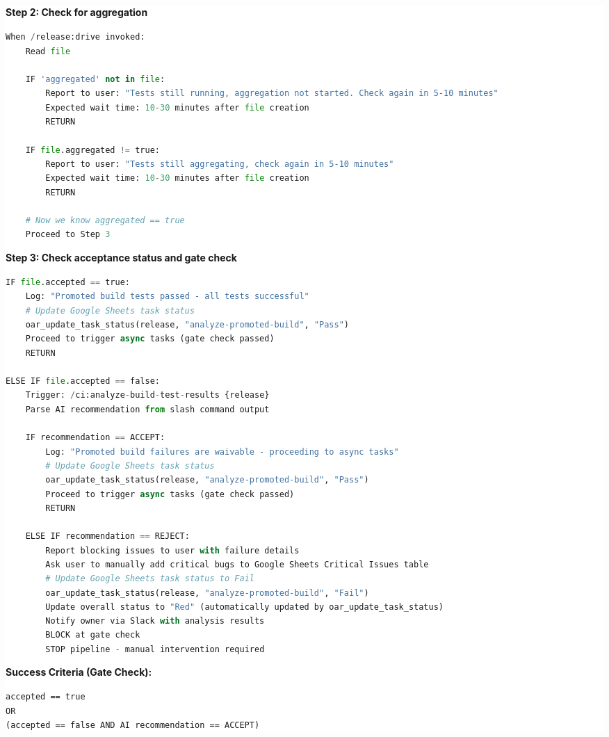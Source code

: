 **Step 2: Check for aggregation**
```python
When /release:drive invoked:
    Read file

    IF 'aggregated' not in file:
        Report to user: "Tests still running, aggregation not started. Check again in 5-10 minutes"
        Expected wait time: 10-30 minutes after file creation
        RETURN

    IF file.aggregated != true:
        Report to user: "Tests still aggregating, check again in 5-10 minutes"
        Expected wait time: 10-30 minutes after file creation
        RETURN

    # Now we know aggregated == true
    Proceed to Step 3
```

**Step 3: Check acceptance status and gate check**
```python
IF file.accepted == true:
    Log: "Promoted build tests passed - all tests successful"
    # Update Google Sheets task status
    oar_update_task_status(release, "analyze-promoted-build", "Pass")
    Proceed to trigger async tasks (gate check passed)
    RETURN

ELSE IF file.accepted == false:
    Trigger: /ci:analyze-build-test-results {release}
    Parse AI recommendation from slash command output

    IF recommendation == ACCEPT:
        Log: "Promoted build failures are waivable - proceeding to async tasks"
        # Update Google Sheets task status
        oar_update_task_status(release, "analyze-promoted-build", "Pass")
        Proceed to trigger async tasks (gate check passed)
        RETURN

    ELSE IF recommendation == REJECT:
        Report blocking issues to user with failure details
        Ask user to manually add critical bugs to Google Sheets Critical Issues table
        # Update Google Sheets task status to Fail
        oar_update_task_status(release, "analyze-promoted-build", "Fail")
        Update overall status to "Red" (automatically updated by oar_update_task_status)
        Notify owner via Slack with analysis results
        BLOCK at gate check
        STOP pipeline - manual intervention required
```

**Success Criteria (Gate Check):**
```
accepted == true
OR
(accepted == false AND AI recommendation == ACCEPT)
```
